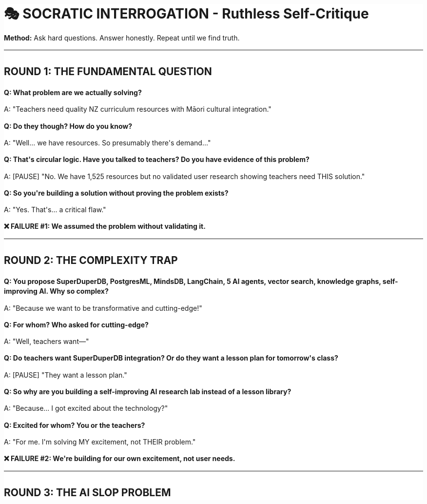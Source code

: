 # 🎭 SOCRATIC INTERROGATION - Ruthless Self-Critique

**Method:** Ask hard questions. Answer honestly. Repeat until we find truth.

---

## ROUND 1: THE FUNDAMENTAL QUESTION

**Q: What problem are we actually solving?**

A: "Teachers need quality NZ curriculum resources with Māori cultural integration."

**Q: Do they though? How do you know?**

A: "Well... we have resources. So presumably there's demand..."

**Q: That's circular logic. Have you talked to teachers? Do you have evidence of this problem?**

A: [PAUSE] "No. We have 1,525 resources but no validated user research showing teachers need THIS solution."

**Q: So you're building a solution without proving the problem exists?**

A: "Yes. That's... a critical flaw."

**❌ FAILURE #1: We assumed the problem without validating it.**

---

## ROUND 2: THE COMPLEXITY TRAP

**Q: You propose SuperDuperDB, PostgresML, MindsDB, LangChain, 5 AI agents, vector search, knowledge graphs, self-improving AI. Why so complex?**

A: "Because we want to be transformative and cutting-edge!"

**Q: For whom? Who asked for cutting-edge?**

A: "Well, teachers want—"

**Q: Do teachers want SuperDuperDB integration? Or do they want a lesson plan for tomorrow's class?**

A: [PAUSE] "They want a lesson plan."

**Q: So why are you building a self-improving AI research lab instead of a lesson library?**

A: "Because... I got excited about the technology?"

**Q: Excited for whom? You or the teachers?**

A: "For me. I'm solving MY excitement, not THEIR problem."

**❌ FAILURE #2: We're building for our own excitement, not user needs.**

---

## ROUND 3: THE AI SLOP PROBLEM
